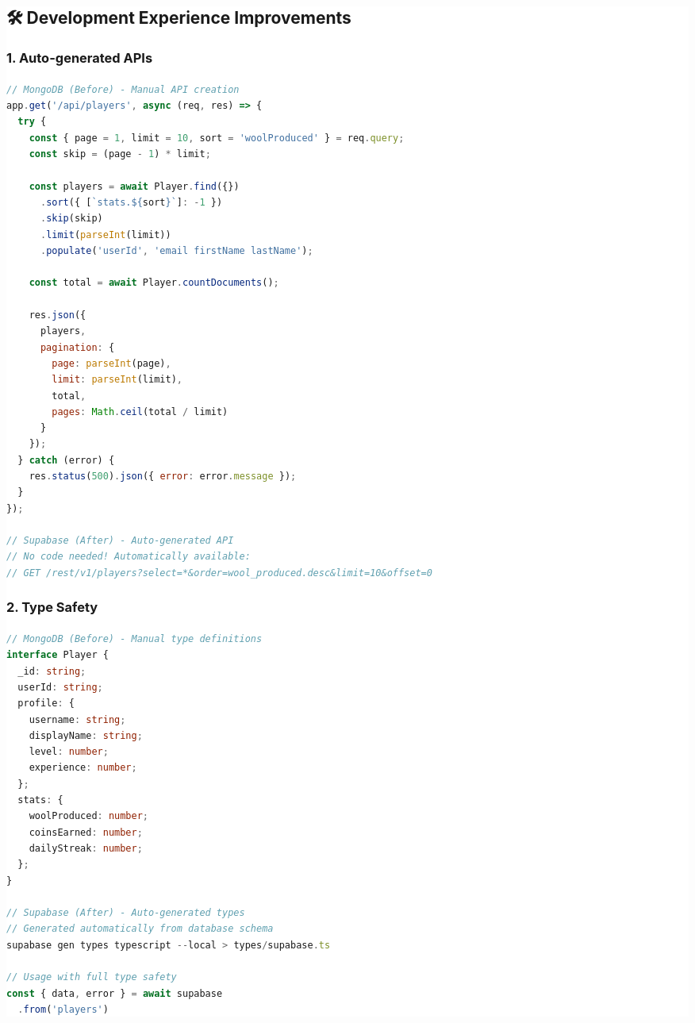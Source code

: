 ## 🛠️ Development Experience Improvements

### 1. Auto-generated APIs
```javascript
// MongoDB (Before) - Manual API creation
app.get('/api/players', async (req, res) => {
  try {
    const { page = 1, limit = 10, sort = 'woolProduced' } = req.query;
    const skip = (page - 1) * limit;
    
    const players = await Player.find({})
      .sort({ [`stats.${sort}`]: -1 })
      .skip(skip)
      .limit(parseInt(limit))
      .populate('userId', 'email firstName lastName');
    
    const total = await Player.countDocuments();
    
    res.json({
      players,
      pagination: {
        page: parseInt(page),
        limit: parseInt(limit),
        total,
        pages: Math.ceil(total / limit)
      }
    });
  } catch (error) {
    res.status(500).json({ error: error.message });
  }
});

// Supabase (After) - Auto-generated API
// No code needed! Automatically available:
// GET /rest/v1/players?select=*&order=wool_produced.desc&limit=10&offset=0
```

### 2. Type Safety
```typescript
// MongoDB (Before) - Manual type definitions
interface Player {
  _id: string;
  userId: string;
  profile: {
    username: string;
    displayName: string;
    level: number;
    experience: number;
  };
  stats: {
    woolProduced: number;
    coinsEarned: number;
    dailyStreak: number;
  };
}

// Supabase (After) - Auto-generated types
// Generated automatically from database schema
supabase gen types typescript --local > types/supabase.ts

// Usage with full type safety
const { data, error } = await supabase
  .from('players')
```